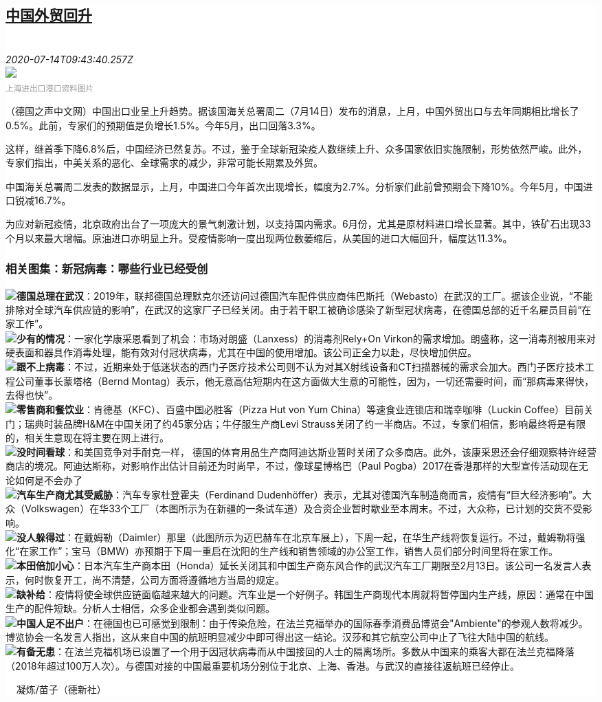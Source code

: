 
[中国外贸回升](https://www.dw.com/zh/%E4%B8%AD%E5%9B%BD%E5%A4%96%E8%B4%B8%E5%9B%9E%E5%8D%87/a-54168349)
------

<div><i><br>2020-07-14T09:43:40.257Z</i></div><img src="https://images.weserv.nl/?url=api.dw.com/image/53823423_303.jpg" width="100%"><div><small style="color: #999;">上海进出口港口资料图片</small></div><p>（德国之声中文网）中国出口业呈上升趋势。据该国海关总署周二（7月14日）发布的消息，上月，中国外贸出口与去年同期相比增长了0.5%。此前，专家们的预期值是负增长1.5%。今年5月，出口回落3.3%。</p><p>这样，继首季下降6.8%后，中国经济已然复苏。不过，鉴于全球新冠染疫人数继续上升、众多国家依旧实施限制，形势依然严峻。此外，专家们指出，中美关系的恶化、全球需求的减少，非常可能长期累及外贸。</p><p>中国海关总署周二发表的数据显示，上月，中国进口今年首次出现增长，幅度为2.7%。分析家们此前曾预期会下降10%。今年5月，中国进口锐减16.7%。</p><p>为应对新冠疫情，北京政府出台了一项庞大的景气刺激计划，以支持国内需求。6月份，尤其是原材料进口增长显著。其中，铁矿石出现33个月以来最大增幅。原油进口亦明显上升。受疫情影响一度出现两位数萎缩后，从美国的进口大幅回升，幅度达11.3%。</p><h3>相关图集：新冠病毒：哪些行业已经受创</h3><div><img src="https://images.weserv.nl/?url=api.dw.com/image/50337476_303.jpg" width="100%"><b>德国总理在武汉</b>：2019年，联邦德国总理默克尔还访问过德国汽车配件供应商伟巴斯托（Webasto）在武汉的工厂。据该企业说，“不能排除对全球汽车供应链的影响”，在武汉的这家厂子已经关闭。由于若干职工被确诊感染了新型冠状病毒，在德国总部的近千名雇员目前“在家工作”。</div><div><img src="https://images.weserv.nl/?url=api.dw.com/image/44990046_303.jpg" width="100%"><b>少有的情况</b>：一家化学康采恩看到了机会：市场对朗盛（Lanxess）的消毒剂Rely+On Virkon的需求增加。朗盛称，这一消毒剂被用来对硬表面和器具作消毒处理，能有效对付冠状病毒，尤其在中国的使用增加。该公司正全力以赴，尽快增加供应。</div><div><img src="https://images.weserv.nl/?url=api.dw.com/image/43420334_303.jpg" width="100%"><b>跟不上病毒</b>：不过，近期来处于低迷状态的西门子医疗技术公司则不认为对其X射线设备和CT扫描器械的需求会加大。西门子医疗技术工程公司董事长蒙塔格（Bernd Montag）表示，他无意高估短期内在这方面做大生意的可能性，因为，一切还需要时间，而“那病毒来得快，去得也快”。</div><div><img src="https://images.weserv.nl/?url=api.dw.com/image/50216903_303.jpg" width="100%"><b>零售商和餐饮业</b>：肯德基（KFC）、百盛中国必胜客（Pizza Hut von Yum China）等速食业连锁店和瑞幸咖啡（Luckin Coffee）目前关门；瑞典时装品牌H&M在中国关闭了约45家分店；牛仔服生产商Levi Strauss关闭了约一半商店。不过，专家们相信，影响最终将是有限的，相关生意现在将主要在网上进行。</div><div><img src="https://images.weserv.nl/?url=api.dw.com/image/39660787_303.jpg" width="100%"><b>没时间看球</b>：和美国竞争对手耐克一样， 德国的体育用品生产商阿迪达斯业暂时关闭了众多商店。此外，该康采恩还会仔细观察特许经营商店的境况。阿迪达斯称，对影响作出估计目前还为时尚早，不过，像球星博格巴（Paul Pogba）2017在香港那样的大型宣传活动现在无论如何是不会办了</div><div><img src="https://images.weserv.nl/?url=api.dw.com/image/51424171_303.jpg" width="100%"><b>汽车生产商尤其受威胁</b>：汽车专家杜登霍夫（Ferdinand Dudenhöffer）表示，尤其对德国汽车制造商而言，疫情有“巨大经济影响”。大众（Volkswagen）在华33个工厂（本图所示为在新疆的一条试车道）及合资企业暂时歇业至本周末。不过，大众称，已计划的交货不受影响。</div><div><img src="https://images.weserv.nl/?url=api.dw.com/image/47002353_303.jpg" width="100%"><b>没人躲得过</b>：在戴姆勒（Daimler）那里（此图所示为迈巴赫车在北京车展上），下周一起，在华生产线将恢复运行。不过，戴姆勒将强化“在家工作”；宝马（BMW）亦预期于下周一重启在沈阳的生产线和销售领域的办公室工作，销售人员们部分时间里将在家工作。</div><div><img src="https://images.weserv.nl/?url=api.dw.com/image/17358844_303.jpg" width="100%"><b>本田倍加小心</b>：日本汽车生产商本田（Honda）延长关闭其和中国生产商东风合作的武汉汽车工厂期限至2月13日。该公司一名发言人表示，何时恢复开工，尚不清楚，公司方面将遵循地方当局的规定。</div><div><img src="https://images.weserv.nl/?url=api.dw.com/image/48349794_303.jpg" width="100%"><b>缺补给</b>：疫情将使全球供应链面临越来越大的问题。汽车业是一个好例子。韩国生产商现代本周就将暂停国内生产线，原因：通常在中国生产的配件短缺。分析人士相信，众多企业都会遇到类似问题。</div><div><img src="https://images.weserv.nl/?url=api.dw.com/image/47509292_303.jpeg" width="100%"><b>中国人足不出户</b>：在德国也已可感觉到限制：由于传染危险，在法兰克福举办的国际春季消费品博览会"Ambiente"的参观人数将减少。博览协会一名发言人指出，这从来自中国的航班明显减少中即可得出这一结论。汉莎和其它航空公司中止了飞往大陆中国的航线。</div><div><img src="https://images.weserv.nl/?url=api.dw.com/image/52225650_303.jpg" width="100%"><b>有备无患</b>：在法兰克福机场已设置了一个用于因冠状病毒而从中国接回的人士的隔离场所。多数从中国来的乘客大都在法兰克福降落（2018年超过100万人次）。与德国对接的中国最重要机场分别位于北京、上海、香港。与武汉的直接往返航班已经停止。</div><p>    凝炼/苗子（德新社）  </p>
